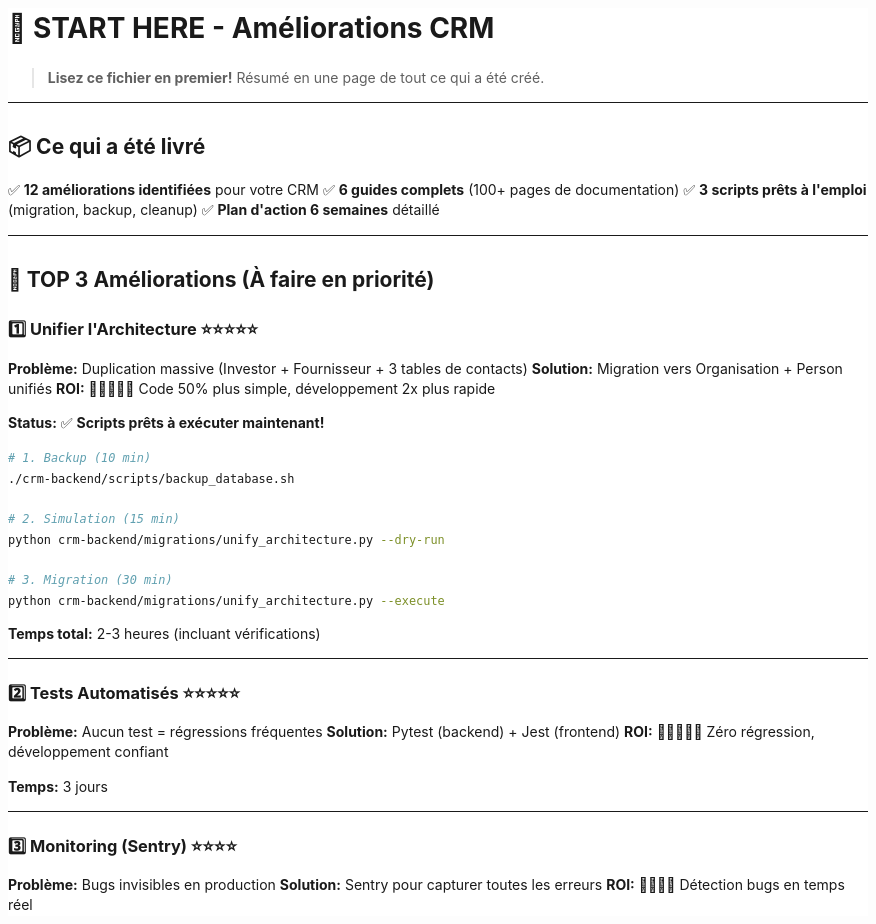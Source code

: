 # 🚀 START HERE - Améliorations CRM

> **Lisez ce fichier en premier!** Résumé en une page de tout ce qui a été créé.

---

## 📦 Ce qui a été livré

✅ **12 améliorations identifiées** pour votre CRM
✅ **6 guides complets** (100+ pages de documentation)
✅ **3 scripts prêts à l'emploi** (migration, backup, cleanup)
✅ **Plan d'action 6 semaines** détaillé

---

## 🎯 TOP 3 Améliorations (À faire en priorité)

### 1️⃣ Unifier l'Architecture ⭐⭐⭐⭐⭐

**Problème:** Duplication massive (Investor + Fournisseur + 3 tables de contacts)
**Solution:** Migration vers Organisation + Person unifiés
**ROI:** 🚀🚀🚀🚀🚀 Code 50% plus simple, développement 2x plus rapide

**Status:** ✅ **Scripts prêts à exécuter maintenant!**

```bash
# 1. Backup (10 min)
./crm-backend/scripts/backup_database.sh

# 2. Simulation (15 min)
python crm-backend/migrations/unify_architecture.py --dry-run

# 3. Migration (30 min)
python crm-backend/migrations/unify_architecture.py --execute
```

**Temps total:** 2-3 heures (incluant vérifications)

---

### 2️⃣ Tests Automatisés ⭐⭐⭐⭐⭐

**Problème:** Aucun test = régressions fréquentes
**Solution:** Pytest (backend) + Jest (frontend)
**ROI:** 🚀🚀🚀🚀🚀 Zéro régression, développement confiant

**Temps:** 3 jours

---

### 3️⃣ Monitoring (Sentry) ⭐⭐⭐⭐

**Problème:** Bugs invisibles en production
**Solution:** Sentry pour capturer toutes les erreurs
**ROI:** 🚀🚀🚀🚀 Détection bugs en temps réel
